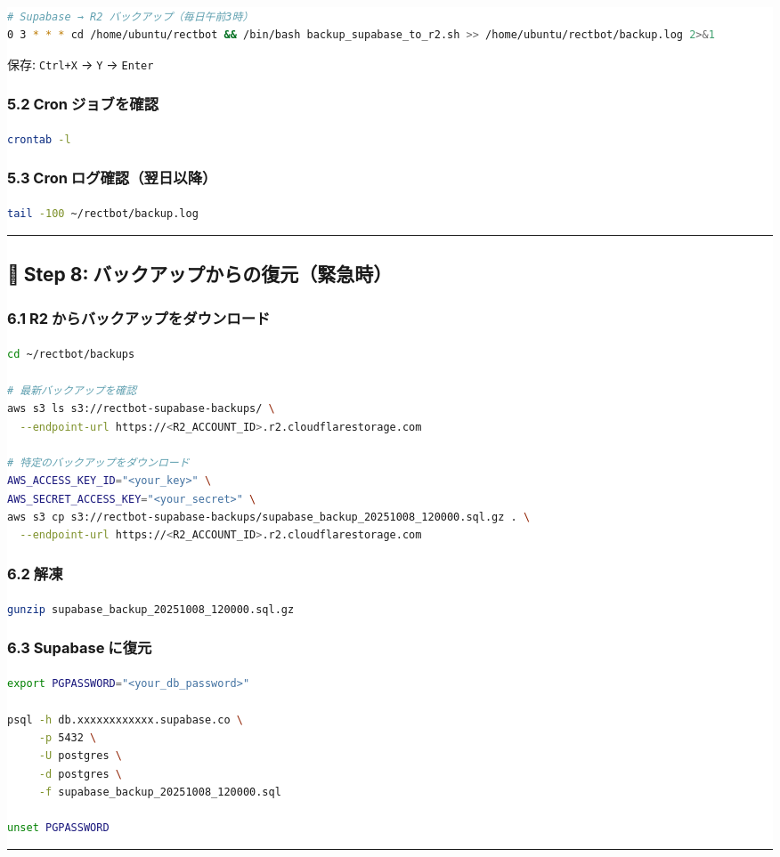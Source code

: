 ```bash
# Supabase → R2 バックアップ（毎日午前3時）
0 3 * * * cd /home/ubuntu/rectbot && /bin/bash backup_supabase_to_r2.sh >> /home/ubuntu/rectbot/backup.log 2>&1
```

保存: `Ctrl+X` → `Y` → `Enter`

### 5.2 Cron ジョブを確認

```bash
crontab -l
```

### 5.3 Cron ログ確認（翌日以降）

```bash
tail -100 ~/rectbot/backup.log
```

---

## 🔧 Step 8: バックアップからの復元（緊急時）

### 6.1 R2 からバックアップをダウンロード

```bash
cd ~/rectbot/backups

# 最新バックアップを確認
aws s3 ls s3://rectbot-supabase-backups/ \
  --endpoint-url https://<R2_ACCOUNT_ID>.r2.cloudflarestorage.com

# 特定のバックアップをダウンロード
AWS_ACCESS_KEY_ID="<your_key>" \
AWS_SECRET_ACCESS_KEY="<your_secret>" \
aws s3 cp s3://rectbot-supabase-backups/supabase_backup_20251008_120000.sql.gz . \
  --endpoint-url https://<R2_ACCOUNT_ID>.r2.cloudflarestorage.com
```

### 6.2 解凍

```bash
gunzip supabase_backup_20251008_120000.sql.gz
```

### 6.3 Supabase に復元

```bash
export PGPASSWORD="<your_db_password>"

psql -h db.xxxxxxxxxxxx.supabase.co \
     -p 5432 \
     -U postgres \
     -d postgres \
     -f supabase_backup_20251008_120000.sql

unset PGPASSWORD
```

---